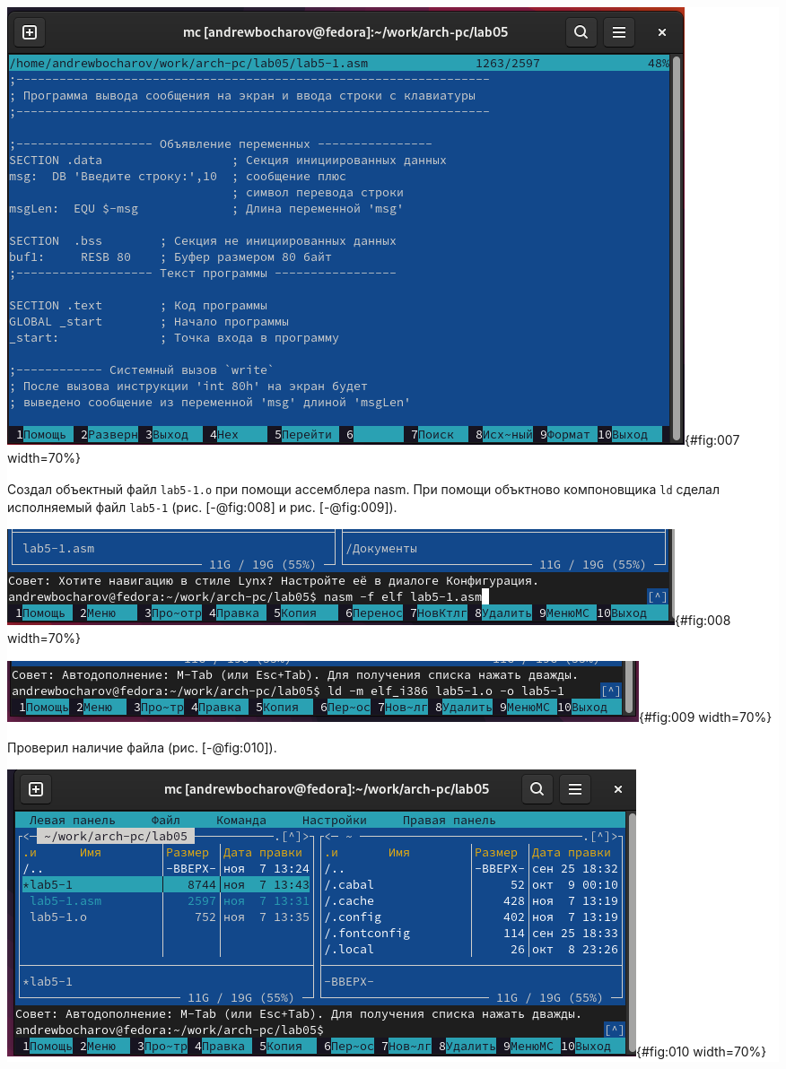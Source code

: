 ![Содержимое файла](image/7.png){#fig:007 width=70%}

Создал объектный файл `lab5-1.o` при помощи ассемблера nasm. При помощи объктново компоновщика `ld` сделал исполняемый файл `lab5-1` (рис. [-@fig:008] и рис. [-@fig:009]).

![Трансляция файла](image/8.png){#fig:008 width=70%}

![Компоновка файла](image/9.png){#fig:009 width=70%}

Проверил наличие файла (рис. [-@fig:010]).

![Компоновка файла](image/10.png){#fig:010 width=70%}
